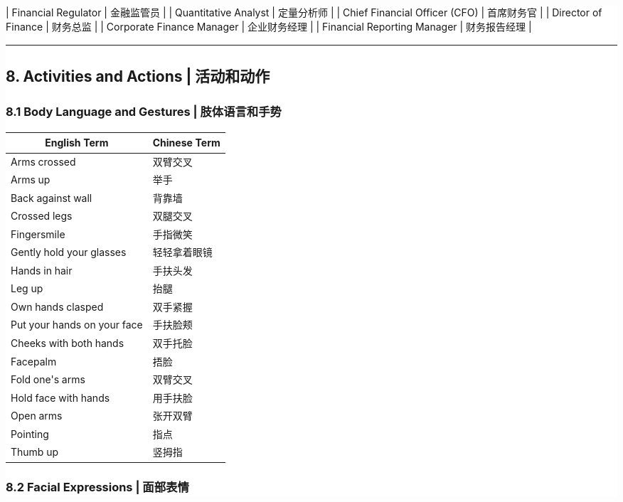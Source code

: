 | Financial Regulator           | 金融监管员        |
| Quantitative Analyst          | 定量分析师        |
| Chief Financial Officer (CFO) | 首席财务官        |
| Director of Finance           | 财务总监          |
| Corporate Finance Manager     | 企业财务经理      |
| Financial Reporting Manager   | 财务报告经理      |

---

## 8. Activities and Actions | 活动和动作

### 8.1 Body Language and Gestures | 肢体语言和手势

| English Term                | Chinese Term |
| --------------------------- | ------------ |
| Arms crossed                | 双臂交叉     |
| Arms up                     | 举手         |
| Back against wall           | 背靠墙       |
| Crossed legs                | 双腿交叉     |
| Fingersmile                 | 手指微笑     |
| Gently hold your glasses    | 轻轻拿着眼镜 |
| Hands in hair               | 手扶头发     |
| Leg up                      | 抬腿         |
| Own hands clasped           | 双手紧握     |
| Put your hands on your face | 手扶脸颊     |
| Cheeks with both hands      | 双手托脸     |
| Facepalm                    | 捂脸         |
| Fold one's arms             | 双臂交叉     |
| Hold face with hands        | 用手扶脸     |
| Open arms                   | 张开双臂     |
| Pointing                    | 指点         |
| Thumb up                    | 竖拇指       |

### 8.2 Facial Expressions | 面部表情
